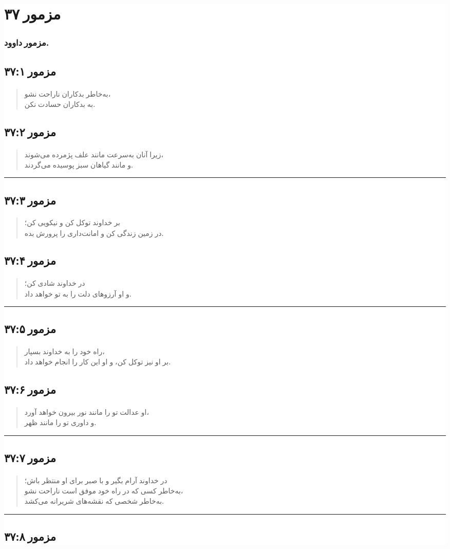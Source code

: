 # مزمور ۳۷

### مزمور داوود.

## مزمور ۳۷:۱

> به‌خاطر بدکاران ناراحت نشو،  
> به بدکاران حسادت نکن.

## مزمور ۳۷:۲

> زیرا آنان به‌سرعت مانند علف پژمرده می‌شوند،  
> و مانند گیاهان سبز پوسیده می‌گردند.

---

## مزمور ۳۷:۳

> بر خداوند توکل کن و نیکویی کن؛  
> در زمین زندگی کن و امانت‌داری را پرورش بده.

## مزمور ۳۷:۴

> در خداوند شادی کن؛  
> و او آرزوهای دلت را به تو خواهد داد.

---

## مزمور ۳۷:۵

> راه خود را به خداوند بسپار،  
> بر او نیز توکل کن، و او این کار را انجام خواهد داد.

## مزمور ۳۷:۶

> او عدالت تو را مانند نور بیرون خواهد آورد،  
> و داوری تو را مانند ظهر.

---

## مزمور ۳۷:۷

> در خداوند آرام بگیر و با صبر برای او منتظر باش؛  
> به‌خاطر کسی که در راه خود موفق است ناراحت نشو،  
> به‌خاطر شخصی که نقشه‌های شریرانه می‌کشد.

---

## مزمور ۳۷:۸
